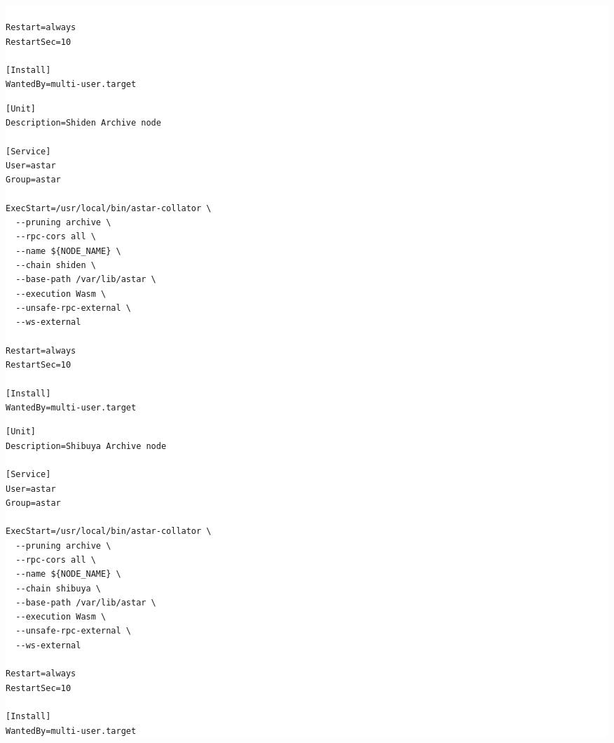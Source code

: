 ```
  
Restart=always
RestartSec=10

[Install]
WantedBy=multi-user.target
```

</TabItem>
<TabItem value="shiden" label="Shiden" default>

```
[Unit]
Description=Shiden Archive node

[Service]
User=astar
Group=astar
  
ExecStart=/usr/local/bin/astar-collator \
  --pruning archive \
  --rpc-cors all \
  --name ${NODE_NAME} \
  --chain shiden \
  --base-path /var/lib/astar \
  --execution Wasm \
  --unsafe-rpc-external \
  --ws-external
  
Restart=always
RestartSec=10

[Install]
WantedBy=multi-user.target
```

</TabItem>
<TabItem value="shibuya" label="Shibuya" default>

```
[Unit]
Description=Shibuya Archive node

[Service]
User=astar
Group=astar
  
ExecStart=/usr/local/bin/astar-collator \
  --pruning archive \
  --rpc-cors all \
  --name ${NODE_NAME} \
  --chain shibuya \
  --base-path /var/lib/astar \
  --execution Wasm \
  --unsafe-rpc-external \
  --ws-external

Restart=always
RestartSec=10

[Install]
WantedBy=multi-user.target
```
